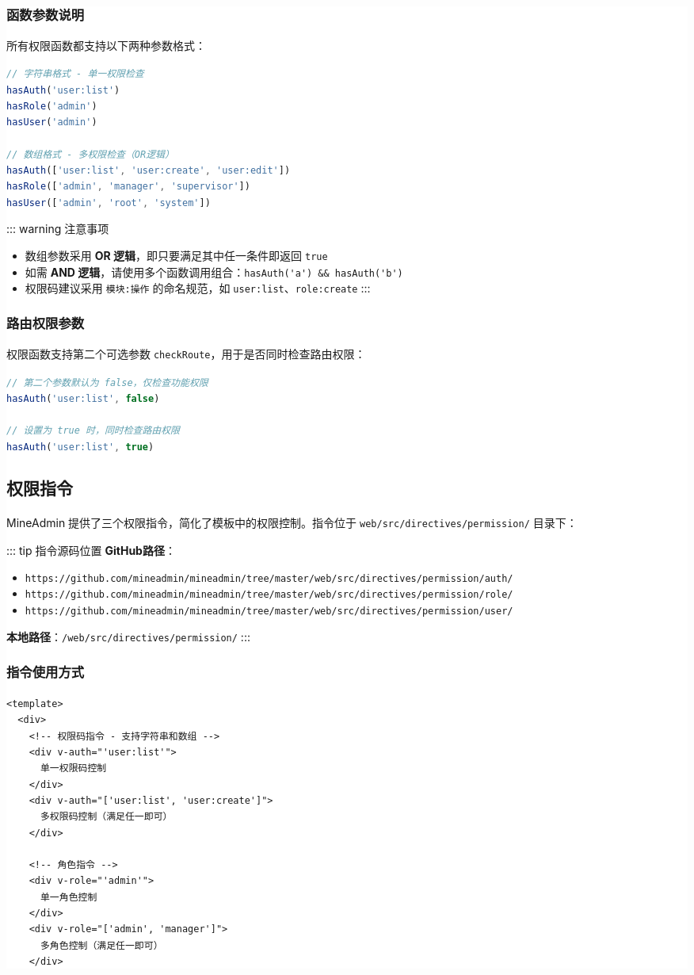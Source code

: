 ### 函数参数说明

所有权限函数都支持以下两种参数格式：

```javascript
// 字符串格式 - 单一权限检查
hasAuth('user:list')
hasRole('admin')  
hasUser('admin')

// 数组格式 - 多权限检查（OR逻辑）
hasAuth(['user:list', 'user:create', 'user:edit'])
hasRole(['admin', 'manager', 'supervisor'])
hasUser(['admin', 'root', 'system'])
```

::: warning 注意事项
- 数组参数采用 **OR 逻辑**，即只要满足其中任一条件即返回 `true`
- 如需 **AND 逻辑**，请使用多个函数调用组合：`hasAuth('a') && hasAuth('b')`
- 权限码建议采用 `模块:操作` 的命名规范，如 `user:list`、`role:create`
:::

### 路由权限参数

权限函数支持第二个可选参数 `checkRoute`，用于是否同时检查路由权限：

```javascript
// 第二个参数默认为 false，仅检查功能权限
hasAuth('user:list', false)  

// 设置为 true 时，同时检查路由权限
hasAuth('user:list', true)
```

## 权限指令

MineAdmin 提供了三个权限指令，简化了模板中的权限控制。指令位于 `web/src/directives/permission/` 目录下：

::: tip 指令源码位置
**GitHub路径**：
- `https://github.com/mineadmin/mineadmin/tree/master/web/src/directives/permission/auth/`
- `https://github.com/mineadmin/mineadmin/tree/master/web/src/directives/permission/role/`
- `https://github.com/mineadmin/mineadmin/tree/master/web/src/directives/permission/user/`

**本地路径**：`/web/src/directives/permission/`
:::

### 指令使用方式

```vue
<template>
  <div>
    <!-- 权限码指令 - 支持字符串和数组 -->
    <div v-auth="'user:list'">
      单一权限码控制
    </div>
    <div v-auth="['user:list', 'user:create']">
      多权限码控制（满足任一即可）
    </div>
    
    <!-- 角色指令 -->
    <div v-role="'admin'">
      单一角色控制
    </div>
    <div v-role="['admin', 'manager']">
      多角色控制（满足任一即可）
    </div>
```